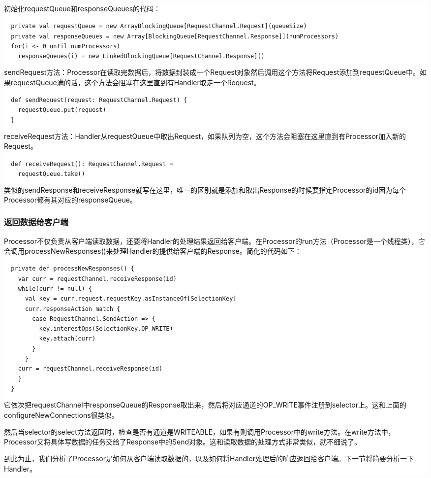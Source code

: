 初始化requestQueue和responseQueues的代码：

```
  private val requestQueue = new ArrayBlockingQueue[RequestChannel.Request](queueSize)
  private val responseQueues = new Array[BlockingQueue[RequestChannel.Response]](numProcessors)
  for(i <- 0 until numProcessors)
    responseQueues(i) = new LinkedBlockingQueue[RequestChannel.Response]()
```

sendRequest方法：Processor在读取完数据后，将数据封装成一个Request对象然后调用这个方法将Request添加到requestQueue中。如果requestQueue满的话，这个方法会阻塞在这里直到有Handler取走一个Request。

```
  def sendRequest(request: RequestChannel.Request) {
    requestQueue.put(request)
  }
```

receiveRequest方法：Handler从requestQueue中取出Request，如果队列为空，这个方法会阻塞在这里直到有Processor加入新的Request。

```
  def receiveRequest(): RequestChannel.Request =
    requestQueue.take()
```

类似的sendResponse和receiveResponse就写在这里，唯一的区别就是添加和取出Response的时候要指定Processor的id因为每个Processor都有其对应的responseQueue。



### 返回数据给客户端

Processor不仅负责从客户端读取数据，还要将Handler的处理结果返回给客户端。在Processor的run方法（Processor是一个线程类），它会调用processNewResponses()来处理Handler的提供给客户端的Response。简化的代码如下：

```
  private def processNewResponses() {
    var curr = requestChannel.receiveResponse(id)
    while(curr != null) {
      val key = curr.request.requestKey.asInstanceOf[SelectionKey]
      curr.responseAction match {
        case RequestChannel.SendAction => {
          key.interestOps(SelectionKey.OP_WRITE)
          key.attach(curr)
        }
      }
    curr = requestChannel.receiveResponse(id)
    }
  }
```

它依次把requestChannel中responseQueue的Response取出来，然后将对应通道的OP_WRITE事件注册到selector上。这和上面的configureNewConnections很类似。

然后当selector的select方法返回时，检查是否有通道是WRITEABLE，如果有则调用Processor中的write方法。在write方法中，Processor又将具体写数据的任务交给了Response中的Send对象。这和读取数据的处理方式非常类似，就不细说了。

到此为止，我们分析了Processor是如何从客户端读取数据的，以及如何将Handler处理后的响应返回给客户端。下一节将简要分析一下Handler。
